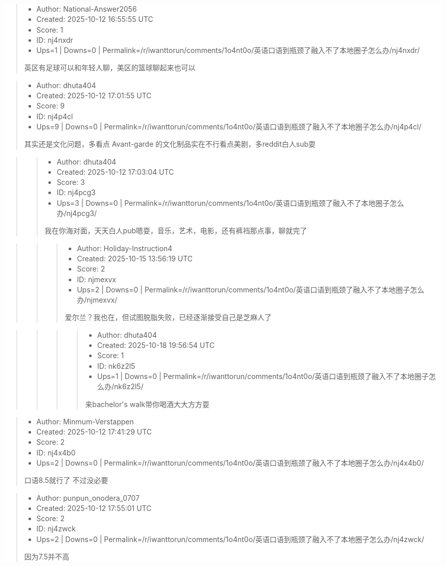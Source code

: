 > - Author: National-Answer2056
> - Created: 2025-10-12 16:55:55 UTC
> - Score: 1
> - ID: nj4nxdr
> - Ups=1 | Downs=0 | Permalink=/r/iwanttorun/comments/1o4nt0o/英语口语到瓶颈了融入不了本地圈子怎么办/nj4nxdr/
>
> 英区有足球可以和年轻人聊，美区的篮球聊起来也可以

> - Author: dhuta404
> - Created: 2025-10-12 17:01:55 UTC
> - Score: 9
> - ID: nj4p4cl
> - Ups=9 | Downs=0 | Permalink=/r/iwanttorun/comments/1o4nt0o/英语口语到瓶颈了融入不了本地圈子怎么办/nj4p4cl/
>
> 其实还是文化问题，多看点 Avant-garde 的文化制品实在不行看点美剧，多reddit白人sub耍

>> - Author: dhuta404
>> - Created: 2025-10-12 17:03:04 UTC
>> - Score: 3
>> - ID: nj4pcg3
>> - Ups=3 | Downs=0 | Permalink=/r/iwanttorun/comments/1o4nt0o/英语口语到瓶颈了融入不了本地圈子怎么办/nj4pcg3/
>>
>> 我在你海对面，天天白人pub嗯耍，音乐，艺术，电影，还有裤裆那点事，聊就完了

>>> - Author: Holiday-Instruction4
>>> - Created: 2025-10-15 13:56:19 UTC
>>> - Score: 2
>>> - ID: njmexvx
>>> - Ups=2 | Downs=0 | Permalink=/r/iwanttorun/comments/1o4nt0o/英语口语到瓶颈了融入不了本地圈子怎么办/njmexvx/
>>>
>>> 爱尔兰？我也在，但试图脱脂失败，已经逐渐接受自己是芝麻人了

>>>> - Author: dhuta404
>>>> - Created: 2025-10-18 19:56:54 UTC
>>>> - Score: 1
>>>> - ID: nk6z2l5
>>>> - Ups=1 | Downs=0 | Permalink=/r/iwanttorun/comments/1o4nt0o/英语口语到瓶颈了融入不了本地圈子怎么办/nk6z2l5/
>>>>
>>>> 来bachelor's walk带你喝酒大大方方耍

> - Author: Minmum-Verstappen
> - Created: 2025-10-12 17:41:29 UTC
> - Score: 2
> - ID: nj4x4b0
> - Ups=2 | Downs=0 | Permalink=/r/iwanttorun/comments/1o4nt0o/英语口语到瓶颈了融入不了本地圈子怎么办/nj4x4b0/
>
> 口语8.5就行了 不过没必要

> - Author: punpun_onodera_0707
> - Created: 2025-10-12 17:55:01 UTC
> - Score: 2
> - ID: nj4zwck
> - Ups=2 | Downs=0 | Permalink=/r/iwanttorun/comments/1o4nt0o/英语口语到瓶颈了融入不了本地圈子怎么办/nj4zwck/
>
> 因为7.5并不高
